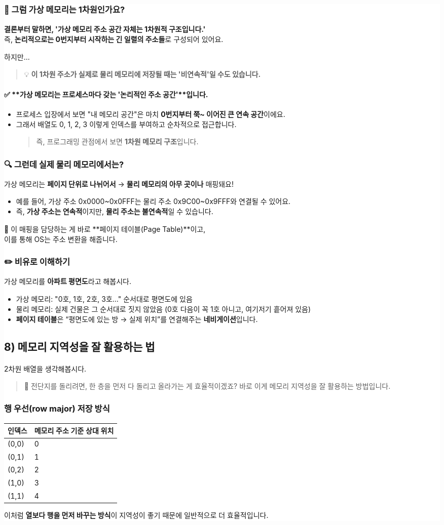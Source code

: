 
### 📌 그럼 **가상 메모리는 1차원인가요?**

**결론부터 말하면, '가상 메모리 주소 공간 자체는 1차원적 구조입니다.'**  
즉, **논리적으로는 0번지부터 시작하는 긴 일렬의 주소들**로 구성되어 있어요.

하지만...

> 💡 **이 1차원 주소가 실제로 물리 메모리에 저장될 때는 '비연속적'일 수도 있습니다.**


#### ✅ **가상 메모리는 프로세스마다 갖는 '논리적인 주소 공간'**입니다.
- 프로세스 입장에서 보면 "내 메모리 공간"은 마치 **0번지부터 쭉~ 이어진 큰 연속 공간**이에요.
- 그래서 배열도 0, 1, 2, 3 이렇게 인덱스를 부여하고 순차적으로 접근합니다.  
  > 즉, 프로그래밍 관점에서 보면 **1차원 메모리 구조**입니다.


### 🔍 그런데 실제 물리 메모리에서는?

가상 메모리는 **페이지 단위로 나뉘어서** → **물리 메모리의 아무 곳이나** 매핑돼요!

- 예를 들어, 가상 주소 0x0000~0x0FFF는 물리 주소 0x9C00~0x9FFF와 연결될 수 있어요.
- 즉, **가상 주소는 연속적**이지만, **물리 주소는 불연속적**일 수 있습니다.

🧠 이 매핑을 담당하는 게 바로 **페이지 테이블(Page Table)**이고,  
이를 통해 OS는 주소 변환을 해줍니다.


### ✏️ 비유로 이해하기

가상 메모리를 **아파트 평면도**라고 해봅시다.  
- 가상 메모리: "0호, 1호, 2호, 3호..." 순서대로 평면도에 있음  
- 물리 메모리: 실제 건물은 그 순서대로 짓지 않았음 (0호 다음이 꼭 1호 아니고, 여기저기 흩어져 있음)  
- **페이지 테이블**은 “평면도에 있는 방 → 실제 위치”를 연결해주는 **네비게이션**입니다.


## 8) 메모리 지역성을 잘 활용하는 법

2차원 배열을 생각해봅시다.

> 🧾 전단지를 돌리려면, 한 층을 먼저 다 돌리고 올라가는 게 효율적이겠죠? 바로 이게 메모리 지역성을 잘 활용하는 방법입니다.

### 행 우선(row major) 저장 방식

| 인덱스 | 메모리 주소 기준 상대 위치 |
|--------|----------------------------|
| (0,0)  | 0                          |
| (0,1)  | 1                          |
| (0,2)  | 2                          |
| (1,0)  | 3                          |
| (1,1)  | 4                          |

이처럼 **열보다 행을 먼저 바꾸는 방식**이 지역성이 좋기 때문에 일반적으로 더 효율적입니다.
